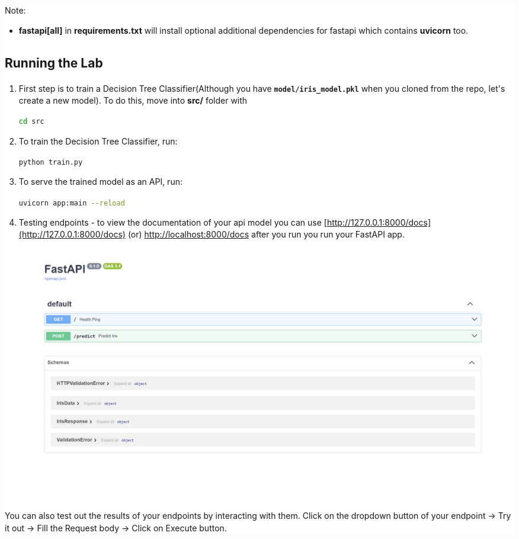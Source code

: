 Note:
- **fastapi[all]** in **requirements.txt** will install optional additional dependencies for fastapi which contains **uvicorn** too.

## Running the Lab

1. First step is to train a Decision Tree Classifier(Although you have **`model/iris_model.pkl`** when you cloned from the repo, let's create a new model). To do this, move into **src/** folder with
    ```bash
    cd src
    ```
2. To train the Decision Tree Classifier, run:
    ```bash
    python train.py
    ```
3. To serve the trained model as an API, run:
    ```bash
    uvicorn app:main --reload
    ```
4. Testing endpoints - to view the documentation of your api model you can use [http://127.0.0.1:8000/docs](http://127.0.0.1:8000/docs) (or) [http://localhost:8000/docs](http://localhost:8000/docs) after you run you run your FastAPI app.
    
![API page](assets/docs.png)
   
You can also test out the results of your endpoints by interacting with them. Click on the dropdown button of your endpoint -> Try it out -> Fill the Request body -> Click on Execute button.
